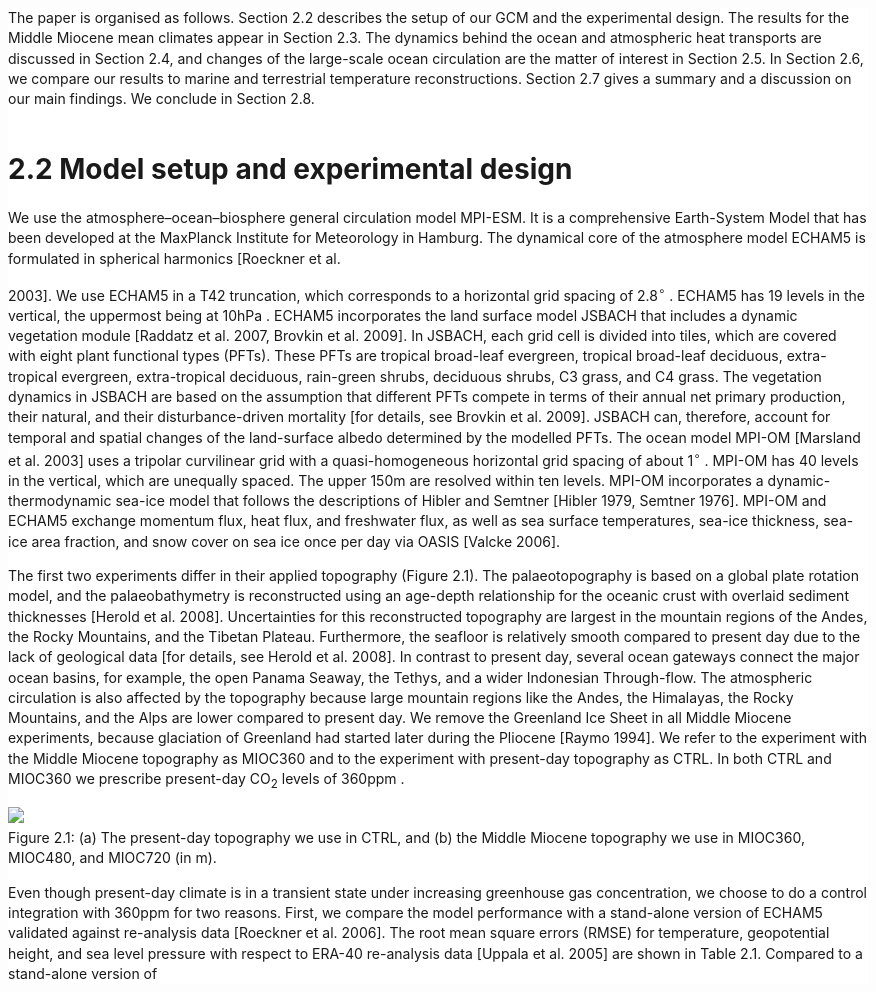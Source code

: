 The paper is organised as follows. Section 2.2 describes the setup of our GCM and the experimental design. The results for the Middle Miocene mean climates appear in Section 2.3. The dynamics behind the ocean and atmospheric heat transports are discussed in Section 2.4, and changes of the large-scale ocean circulation are the matter of interest in Section 2.5. In Section 2.6, we compare our results to marine and terrestrial temperature reconstructions. Section 2.7 gives a summary and a discussion on our main findings. We conclude in Section 2.8.  

# 2.2 Model setup and experimental design  

We use the atmosphere–ocean–biosphere general circulation model MPI-ESM. It is a comprehensive Earth-System Model that has been developed at the MaxPlanck Institute for Meteorology in Hamburg. The dynamical core of the atmosphere model ECHAM5 is formulated in spherical harmonics [Roeckner et al.  

2003]. We use ECHAM5 in a T42 truncation, which corresponds to a horizontal grid spacing of $2.8^{\circ}$ . ECHAM5 has 19 levels in the vertical, the uppermost being at $10\mathrm{{hPa}}$ . ECHAM5 incorporates the land surface model JSBACH that includes a dynamic vegetation module [Raddatz et al. 2007, Brovkin et al. 2009]. In JSBACH, each grid cell is divided into tiles, which are covered with eight plant functional types (PFTs). These PFTs are tropical broad-leaf evergreen, tropical broad-leaf deciduous, extra-tropical evergreen, extra-tropical deciduous, rain-green shrubs, deciduous shrubs, C3 grass, and C4 grass. The vegetation dynamics in JSBACH are based on the assumption that different PFTs compete in terms of their annual net primary production, their natural, and their disturbance-driven mortality [for details, see Brovkin et al. 2009]. JSBACH can, therefore, account for temporal and spatial changes of the land-surface albedo determined by the modelled PFTs. The ocean model MPI-OM [Marsland et al. 2003] uses a tripolar curvilinear grid with a quasi-homogeneous horizontal grid spacing of about $1^{\circ}$ . MPI-OM has 40 levels in the vertical, which are unequally spaced. The upper $150\mathrm{m}$ are resolved within ten levels. MPI-OM incorporates a dynamic-thermodynamic sea-ice model that follows the descriptions of Hibler and Semtner [Hibler 1979, Semtner 1976]. MPI-OM and ECHAM5 exchange momentum flux, heat flux, and freshwater flux, as well as sea surface temperatures, sea-ice thickness, sea-ice area fraction, and snow cover on sea ice once per day via OASIS [Valcke 2006].  

The first two experiments differ in their applied topography (Figure 2.1). The palaeotopography is based on a global plate rotation model, and the palaeobathymetry is reconstructed using an age-depth relationship for the oceanic crust with overlaid sediment thicknesses [Herold et al. 2008]. Uncertainties for this reconstructed topography are largest in the mountain regions of the Andes, the Rocky Mountains, and the Tibetan Plateau. Furthermore, the seafloor is relatively smooth compared to present day due to the lack of geological data [for details, see Herold et al. 2008]. In contrast to present day, several ocean gateways connect the major ocean basins, for example, the open Panama Seaway, the Tethys, and a wider Indonesian Through-flow. The atmospheric circulation is also affected by the topography because large mountain regions like the Andes, the Himalayas, the Rocky Mountains, and the Alps are lower compared to present day. We remove the Greenland Ice Sheet in all Middle Miocene experiments, because glaciation of Greenland had started later during the Pliocene [Raymo 1994]. We refer to the experiment with the Middle Miocene topography as MIOC360 and to the experiment with present-day topography as CTRL. In both CTRL and MIOC360 we prescribe present-day $\mathrm{CO}_{2}$ levels of $360\mathrm{ppm}$ .  

![](images/fca5cb1d182a9174db45a75ec83eeac7ec19ca2df2464def6faa894f9b6e48f1.jpg)  
Figure 2.1: (a) The present-day topography we use in CTRL, and (b) the Middle Miocene topography we use in MIOC360, MIOC480, and MIOC720 (in m).  

Even though present-day climate is in a transient state under increasing greenhouse gas concentration, we choose to do a control integration with $360\mathrm{ppm}$ for two reasons. First, we compare the model performance with a stand-alone version of ECHAM5 validated against re-analysis data [Roeckner et al. 2006]. The root mean square errors (RMSE) for temperature, geopotential height, and sea level pressure with respect to ERA-40 re-analysis data [Uppala et al. 2005] are shown in Table 2.1. Compared to a stand-alone version of  
